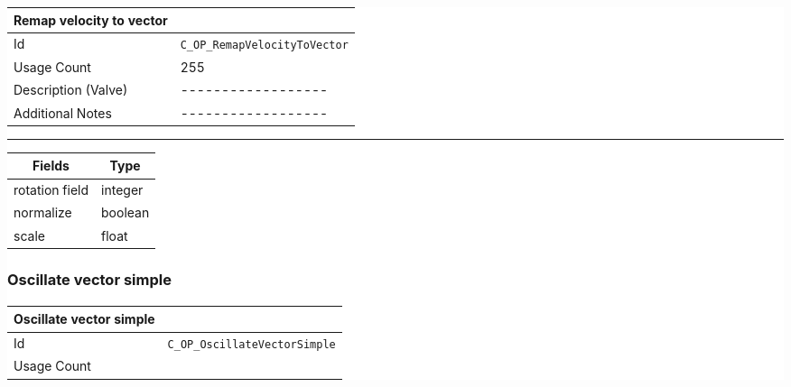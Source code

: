 <table>
<thead>
<tr>
<th>Remap velocity to vector</th>
<th></th>
</tr>
</thead>
<tbody>
<tr>
<td>Id</td>
<td><code>C_OP_RemapVelocityToVector</code></td>
</tr>
<tr>
<td>Usage Count</td>
<td>255</td>
</tr>
<tr>
<td>Description (Valve)</td>
<td>------------------</td>
</tr>
<tr>
<td>Additional Notes</td>
<td>------------------</td>
</tr>
</tbody>
</table><hr>

<table>
<thead>
<tr>
<th>Fields</th>
<th>Type</th>
</tr>
</thead>
<tbody>
<tr>
<td>rotation field</td>
<td>integer</td>
</tr>
<tr>
<td>normalize</td>
<td>boolean</td>
</tr>
<tr>
<td>scale</td>
<td>float</td>
</tr>
</tbody>
</table><h3 id="oscillate-vector-simple">Oscillate vector simple</h3>

<table>
<thead>
<tr>
<th>Oscillate vector simple</th>
<th></th>
</tr>
</thead>
<tbody>
<tr>
<td>Id</td>
<td><code>C_OP_OscillateVectorSimple</code></td>
</tr>
<tr>
<td>Usage Count</td>